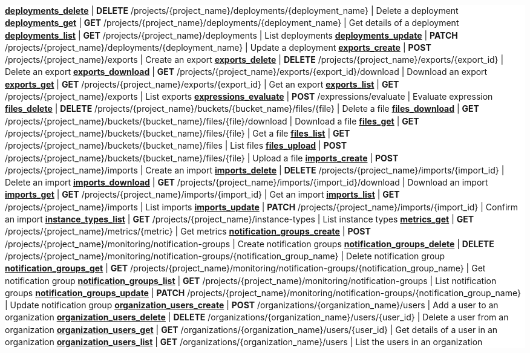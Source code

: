[**deployments_delete**](CoreApi.md#deployments_delete) | **DELETE** /projects/{project_name}/deployments/{deployment_name} | Delete a deployment
[**deployments_get**](CoreApi.md#deployments_get) | **GET** /projects/{project_name}/deployments/{deployment_name} | Get details of a deployment
[**deployments_list**](CoreApi.md#deployments_list) | **GET** /projects/{project_name}/deployments | List deployments
[**deployments_update**](CoreApi.md#deployments_update) | **PATCH** /projects/{project_name}/deployments/{deployment_name} | Update a deployment
[**exports_create**](CoreApi.md#exports_create) | **POST** /projects/{project_name}/exports | Create an export
[**exports_delete**](CoreApi.md#exports_delete) | **DELETE** /projects/{project_name}/exports/{export_id} | Delete an export
[**exports_download**](CoreApi.md#exports_download) | **GET** /projects/{project_name}/exports/{export_id}/download | Download an export
[**exports_get**](CoreApi.md#exports_get) | **GET** /projects/{project_name}/exports/{export_id} | Get an export
[**exports_list**](CoreApi.md#exports_list) | **GET** /projects/{project_name}/exports | List exports
[**expressions_evaluate**](CoreApi.md#expressions_evaluate) | **POST** /expressions/evaluate | Evaluate expression
[**files_delete**](CoreApi.md#files_delete) | **DELETE** /projects/{project_name}/buckets/{bucket_name}/files/{file} | Delete a file
[**files_download**](CoreApi.md#files_download) | **GET** /projects/{project_name}/buckets/{bucket_name}/files/{file}/download | Download a file
[**files_get**](CoreApi.md#files_get) | **GET** /projects/{project_name}/buckets/{bucket_name}/files/{file} | Get a file
[**files_list**](CoreApi.md#files_list) | **GET** /projects/{project_name}/buckets/{bucket_name}/files | List files
[**files_upload**](CoreApi.md#files_upload) | **POST** /projects/{project_name}/buckets/{bucket_name}/files/{file} | Upload a file
[**imports_create**](CoreApi.md#imports_create) | **POST** /projects/{project_name}/imports | Create an import
[**imports_delete**](CoreApi.md#imports_delete) | **DELETE** /projects/{project_name}/imports/{import_id} | Delete an import
[**imports_download**](CoreApi.md#imports_download) | **GET** /projects/{project_name}/imports/{import_id}/download | Download an import
[**imports_get**](CoreApi.md#imports_get) | **GET** /projects/{project_name}/imports/{import_id} | Get an import
[**imports_list**](CoreApi.md#imports_list) | **GET** /projects/{project_name}/imports | List imports
[**imports_update**](CoreApi.md#imports_update) | **PATCH** /projects/{project_name}/imports/{import_id} | Confirm an import
[**instance_types_list**](CoreApi.md#instance_types_list) | **GET** /projects/{project_name}/instance-types | List instance types
[**metrics_get**](CoreApi.md#metrics_get) | **GET** /projects/{project_name}/metrics/{metric} | Get metrics
[**notification_groups_create**](CoreApi.md#notification_groups_create) | **POST** /projects/{project_name}/monitoring/notification-groups | Create notification groups
[**notification_groups_delete**](CoreApi.md#notification_groups_delete) | **DELETE** /projects/{project_name}/monitoring/notification-groups/{notification_group_name} | Delete notification group
[**notification_groups_get**](CoreApi.md#notification_groups_get) | **GET** /projects/{project_name}/monitoring/notification-groups/{notification_group_name} | Get notification group
[**notification_groups_list**](CoreApi.md#notification_groups_list) | **GET** /projects/{project_name}/monitoring/notification-groups | List notification groups
[**notification_groups_update**](CoreApi.md#notification_groups_update) | **PATCH** /projects/{project_name}/monitoring/notification-groups/{notification_group_name} | Update notification group
[**organization_users_create**](CoreApi.md#organization_users_create) | **POST** /organizations/{organization_name}/users | Add a user to an organization
[**organization_users_delete**](CoreApi.md#organization_users_delete) | **DELETE** /organizations/{organization_name}/users/{user_id} | Delete a user from an organization
[**organization_users_get**](CoreApi.md#organization_users_get) | **GET** /organizations/{organization_name}/users/{user_id} | Get details of a user in an organization
[**organization_users_list**](CoreApi.md#organization_users_list) | **GET** /organizations/{organization_name}/users | List the users in an organization
